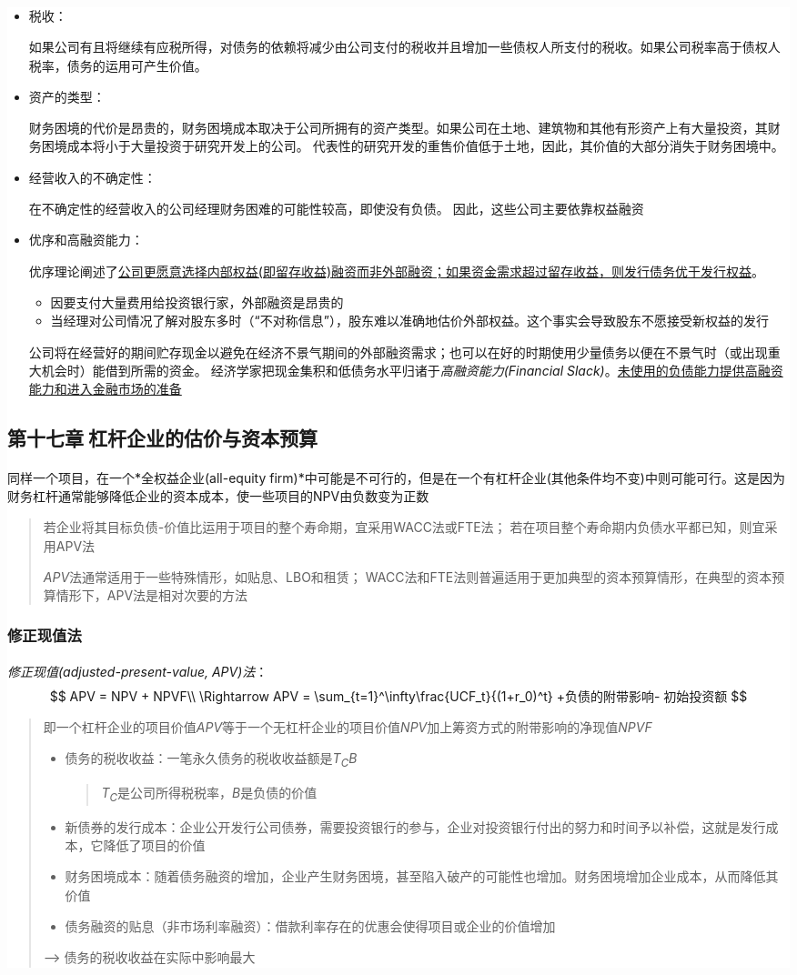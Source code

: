 * 税收：

  如果公司有且将继续有应税所得，对债务的依赖将减少由公司支付的税收并且增加一些债权人所支付的税收。如果公司税率高于债权人税率，债务的运用可产生价值。

* 资产的类型：

  财务困境的代价是昂贵的，财务困境成本取决于公司所拥有的资产类型。如果公司在土地、建筑物和其他有形资产上有大量投资，其财务困境成本将小于大量投资于研究开发上的公司。
  代表性的研究开发的重售价值低于土地，因此，其价值的大部分消失于财务困境中。

* 经营收入的不确定性：

  在不确定性的经营收入的公司经理财务困难的可能性较高，即使没有负债。
  因此，这些公司主要依靠权益融资

* 优序和高融资能力：

  优序理论阐述了<u>公司更愿意选择内部权益(即留存收益)融资而非外部融资；如果资金需求超过留存收益，则发行债务优于发行权益</u>。

  * 因要支付大量费用给投资银行家，外部融资是昂贵的
  * 当经理对公司情况了解对股东多时（“不对称信息”），股东难以准确地估价外部权益。这个事实会导致股东不愿接受新权益的发行

  公司将在经营好的期间贮存现金以避免在经济不景气期间的外部融资需求；也可以在好的时期使用少量债务以便在不景气时（或出现重大机会时）能借到所需的资金。
  经济学家把现金集积和低债务水平归诸于*高融资能力(Financial Slack)*。<u>未使用的负债能力提供高融资能力和进入金融市场的准备</u>

##   第十七章 杠杆企业的估价与资本预算

同样一个项目，在一个*全权益企业(all-equity firm)*中可能是不可行的，但是在一个有杠杆企业(其他条件均不变)中则可能可行。这是因为财务杠杆通常能够降低企业的资本成本，使一些项目的NPV由负数变为正数

> 若企业将其目标负债-价值比运用于项目的整个寿命期，宜采用WACC法或FTE法；
> 若在项目整个寿命期内负债水平都已知，则宜采用APV法
>
> $APV$法通常适用于一些特殊情形，如贴息、LBO和租赁；
> WACC法和FTE法则普遍适用于更加典型的资本预算情形，在典型的资本预算情形下，APV法是相对次要的方法

### 修正现值法

*修正现值(adjusted-present-value, APV)法*：
$$
APV = NPV + NPVF\\
\Rightarrow APV = \sum_{t=1}^\infty\frac{UCF_t}{(1+r_0)^t} +负债的附带影响- 初始投资额
$$

> 即一个杠杆企业的项目价值$APV$等于一个无杠杆企业的项目价值$NPV$加上筹资方式的附带影响的净现值$NPVF$
>
> * 债务的税收收益：一笔永久债务的税收收益额是$T_CB$
>
>   > $T_C$是公司所得税税率，$B$是负债的价值
>
> * 新债券的发行成本：企业公开发行公司债券，需要投资银行的参与，企业对投资银行付出的努力和时间予以补偿，这就是发行成本，它降低了项目的价值
>
> * 财务困境成本：随着债务融资的增加，企业产生财务困境，甚至陷入破产的可能性也增加。财务困境增加企业成本，从而降低其价值
>
> * 债务融资的贴息（非市场利率融资）：借款利率存在的优惠会使得项目或企业的价值增加
>
> —> 债务的税收收益在实际中影响最大
